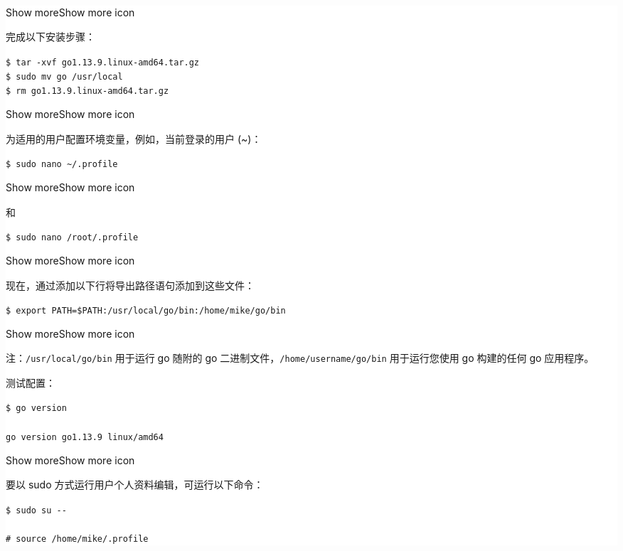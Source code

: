Show moreShow more icon

完成以下安装步骤：

```lang-bash
$ tar -xvf go1.13.9.linux-amd64.tar.gz
$ sudo mv go /usr/local
$ rm go1.13.9.linux-amd64.tar.gz

```

Show moreShow more icon

为适用的用户配置环境变量，例如，当前登录的用户 (~)：

```lang-bash
$ sudo nano ~/.profile

```

Show moreShow more icon

和

```lang-bash
$ sudo nano /root/.profile

```

Show moreShow more icon

现在，通过添加以下行将导出路径语句添加到这些文件：

```lang-bash
$ export PATH=$PATH:/usr/local/go/bin:/home/mike/go/bin

```

Show moreShow more icon

注：`/usr/local/go/bin` 用于运行 go 随附的 go 二进制文件，`/home/username/go/bin` 用于运行您使用 go 构建的任何 go 应用程序。

测试配置：

```lang-bash
$ go version

go version go1.13.9 linux/amd64

```

Show moreShow more icon

要以 sudo 方式运行用户个人资料编辑，可运行以下命令：

```lang-bash
$ sudo su --

# source /home/mike/.profile

```
